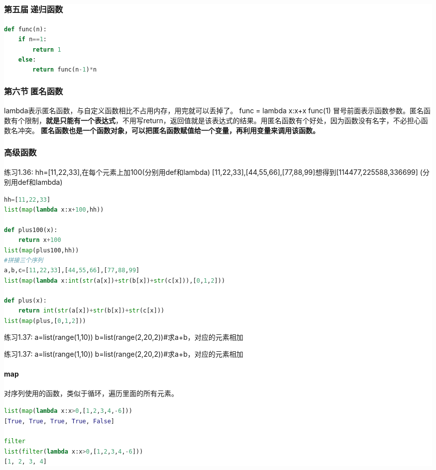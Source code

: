 ### 第五届 递归函数

``` python
def func(n):
	if n==1:
    	return 1
    else:
    	return func(n-1)*n
```

### 第六节 匿名函数

lambda表示匿名函数，与自定义函数相比不占用内存，用完就可以丢掉了。
func = lambda x:x+x
func(1)
冒号前面表示函数参数。匿名函数有个限制，**就是只能有一个表达式**，不用写return，返回值就是该表达式的结果。用匿名函数有个好处，因为函数没有名字，不必担心函数名冲突。
**匿名函数也是一个函数对象，可以把匿名函数赋值给一个变量，再利用变量来调用该函数。**


### 高级函数

练习1.36:
hh=[11,22,33],在每个元素上加100(分别用def和lambda) [11,22,33],[44,55,66],[77,88,99]想得到[114477,225588,336699] (分别用def和lambda)
``` python
hh=[11,22,33]
list(map(lambda x:x+100,hh))

def plus100(x):
    return x+100
list(map(plus100,hh))
#拼接三个序列
a,b,c=[11,22,33],[44,55,66],[77,88,99]
list(map(lambda x:int(str(a[x])+str(b[x])+str(c[x])),[0,1,2]))

def plus(x):
    return int(str(a[x])+str(b[x])+str(c[x]))
list(map(plus,[0,1,2]))
```
练习1.37:
a=list(range(1,10)) b=list(range(2,20,2))#求a+b，对应的元素相加
``` python 


```
练习1.37:
a=list(range(1,10)) b=list(range(2,20,2))#求a+b，对应的元素相加


#### map

对序列使用的函数，类似于循环，遍历里面的所有元素。
``` python
list(map(lambda x:x>0,[1,2,3,4,-6]))
[True, True, True, True, False]

filter
list(filter(lambda x:x>0,[1,2,3,4,-6]))
[1, 2, 3, 4]
```
